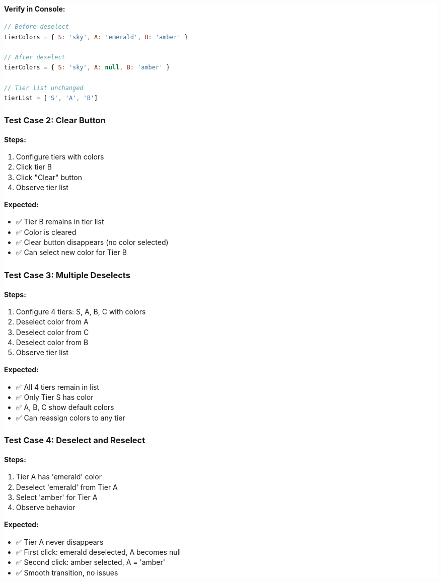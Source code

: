 **Verify in Console:**
```javascript
// Before deselect
tierColors = { S: 'sky', A: 'emerald', B: 'amber' }

// After deselect
tierColors = { S: 'sky', A: null, B: 'amber' }

// Tier list unchanged
tierList = ['S', 'A', 'B']
```

### Test Case 2: Clear Button
**Steps:**
1. Configure tiers with colors
2. Click tier B
3. Click "Clear" button
4. Observe tier list

**Expected:**
- ✅ Tier B remains in tier list
- ✅ Color is cleared
- ✅ Clear button disappears (no color selected)
- ✅ Can select new color for Tier B

### Test Case 3: Multiple Deselects
**Steps:**
1. Configure 4 tiers: S, A, B, C with colors
2. Deselect color from A
3. Deselect color from C
4. Deselect color from B
5. Observe tier list

**Expected:**
- ✅ All 4 tiers remain in list
- ✅ Only Tier S has color
- ✅ A, B, C show default colors
- ✅ Can reassign colors to any tier

### Test Case 4: Deselect and Reselect
**Steps:**
1. Tier A has 'emerald' color
2. Deselect 'emerald' from Tier A
3. Select 'amber' for Tier A
4. Observe behavior

**Expected:**
- ✅ Tier A never disappears
- ✅ First click: emerald deselected, A becomes null
- ✅ Second click: amber selected, A = 'amber'
- ✅ Smooth transition, no issues
